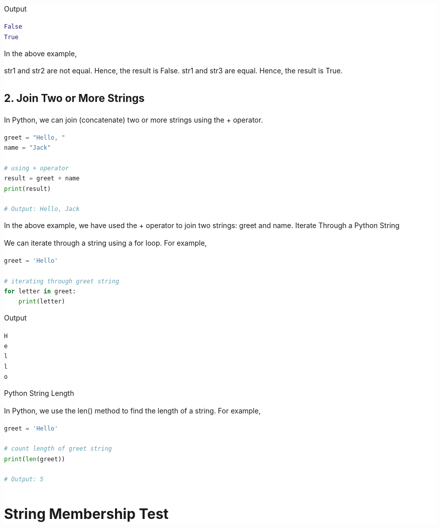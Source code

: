 Output
```python
False
True
```
In the above example,

str1 and str2 are not equal. Hence, the result is False.
str1 and str3 are equal. Hence, the result is True.

## 2. Join Two or More Strings

In Python, we can join (concatenate) two or more strings using the + operator.

```python
greet = "Hello, "
name = "Jack"

# using + operator
result = greet + name
print(result)

# Output: Hello, Jack
```

In the above example, we have used the + operator to join two strings: greet and name.
Iterate Through a Python String

We can iterate through a string using a for loop. For example,
```python
greet = 'Hello'

# iterating through greet string
for letter in greet:
    print(letter)
```

Output
```python
H
e
l
l
o
```
Python String Length

In Python, we use the len() method to find the length of a string. For example,
```python
greet = 'Hello'

# count length of greet string
print(len(greet))

# Output: 5
```
# String Membership Test
